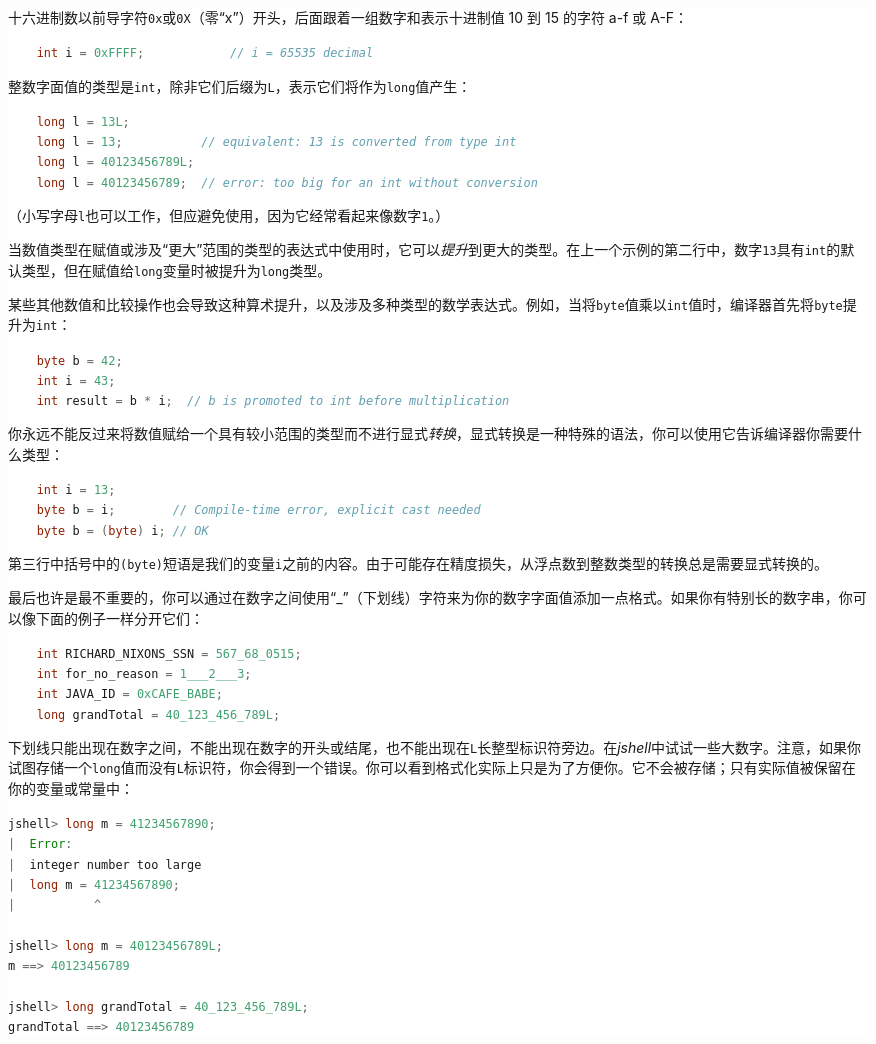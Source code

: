 十六进制数以前导字符`0x`或`0X`（零“x”）开头，后面跟着一组数字和表示十进制值 10 到 15 的字符 a-f 或 A-F：

```java
    int i = 0xFFFF;            // i = 65535 decimal
```

整数字面值的类型是`int`，除非它们后缀为`L`，表示它们将作为`long`值产生：

```java
    long l = 13L;
    long l = 13;           // equivalent: 13 is converted from type int
    long l = 40123456789L;
    long l = 40123456789;  // error: too big for an int without conversion
```

（小写字母`l`也可以工作，但应避免使用，因为它经常看起来像数字`1`。）

当数值类型在赋值或涉及“更大”范围的类型的表达式中使用时，它可以*提升*到更大的类型。在上一个示例的第二行中，数字`13`具有`int`的默认类型，但在赋值给`long`变量时被提升为`long`类型。

某些其他数值和比较操作也会导致这种算术提升，以及涉及多种类型的数学表达式。例如，当将`byte`值乘以`int`值时，编译器首先将`byte`提升为`int`：

```java
    byte b = 42;
    int i = 43;
    int result = b * i;  // b is promoted to int before multiplication
```

你永远不能反过来将数值赋给一个具有较小范围的类型而不进行显式*转换*，显式转换是一种特殊的语法，你可以使用它告诉编译器你需要什么类型：

```java
    int i = 13;
    byte b = i;        // Compile-time error, explicit cast needed
    byte b = (byte) i; // OK
```

第三行中括号中的`(byte)`短语是我们的变量`i`之前的内容。由于可能存在精度损失，从浮点数到整数类型的转换总是需要显式转换的。

最后也许是最不重要的，你可以通过在数字之间使用“_”（下划线）字符来为你的数字字面值添加一点格式。如果你有特别长的数字串，你可以像下面的例子一样分开它们：

```java
    int RICHARD_NIXONS_SSN = 567_68_0515;
    int for_no_reason = 1___2___3;
    int JAVA_ID = 0xCAFE_BABE;
    long grandTotal = 40_123_456_789L;
```

下划线只能出现在数字之间，不能出现在数字的开头或结尾，也不能出现在`L`长整型标识符旁边。在*jshell*中试试一些大数字。注意，如果你试图存储一个`long`值而没有`L`标识符，你会得到一个错误。你可以看到格式化实际上只是为了方便你。它不会被存储；只有实际值被保留在你的变量或常量中：

```java
jshell> long m = 41234567890;
|  Error:
|  integer number too large
|  long m = 41234567890;
|           ^

jshell> long m = 40123456789L;
m ==> 40123456789

jshell> long grandTotal = 40_123_456_789L;
grandTotal ==> 40123456789
```
